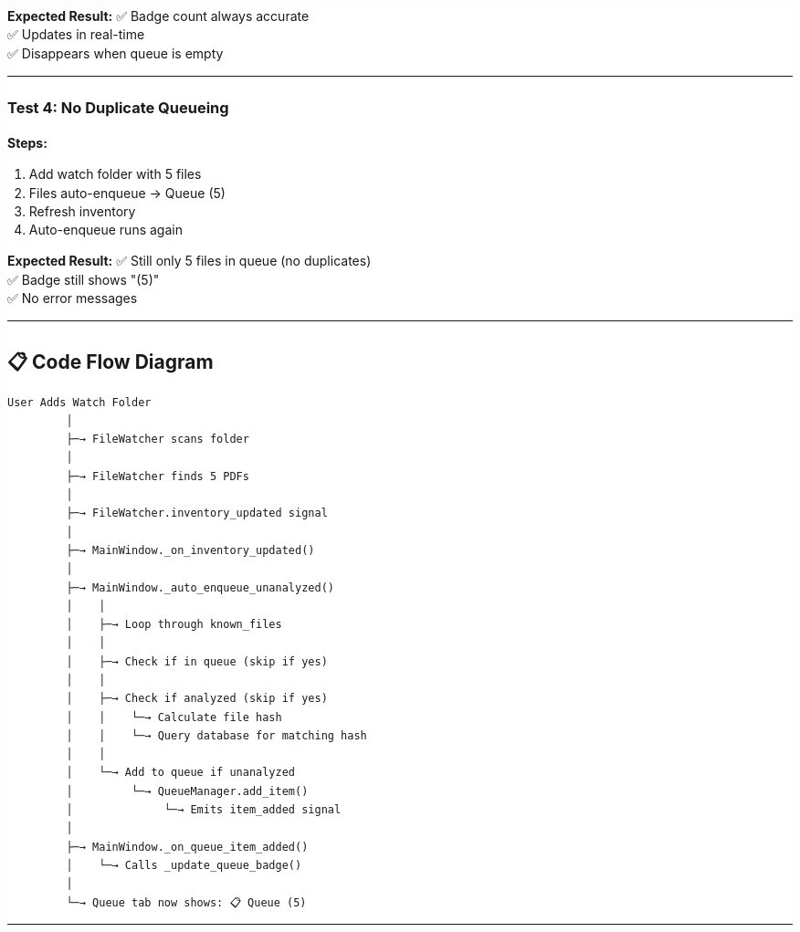 **Expected Result:**
✅ Badge count always accurate  
✅ Updates in real-time  
✅ Disappears when queue is empty

---

### Test 4: No Duplicate Queueing

**Steps:**
1. Add watch folder with 5 files
2. Files auto-enqueue → Queue (5)
3. Refresh inventory
4. Auto-enqueue runs again

**Expected Result:**
✅ Still only 5 files in queue (no duplicates)  
✅ Badge still shows "(5)"  
✅ No error messages

---

## 📋 Code Flow Diagram

```
User Adds Watch Folder
         │
         ├─→ FileWatcher scans folder
         │
         ├─→ FileWatcher finds 5 PDFs
         │
         ├─→ FileWatcher.inventory_updated signal
         │
         ├─→ MainWindow._on_inventory_updated()
         │
         ├─→ MainWindow._auto_enqueue_unanalyzed()
         │    │
         │    ├─→ Loop through known_files
         │    │
         │    ├─→ Check if in queue (skip if yes)
         │    │
         │    ├─→ Check if analyzed (skip if yes)
         │    │    └─→ Calculate file hash
         │    │    └─→ Query database for matching hash
         │    │
         │    └─→ Add to queue if unanalyzed
         │         └─→ QueueManager.add_item()
         │              └─→ Emits item_added signal
         │
         ├─→ MainWindow._on_queue_item_added()
         │    └─→ Calls _update_queue_badge()
         │
         └─→ Queue tab now shows: 📋 Queue (5)
```

---
